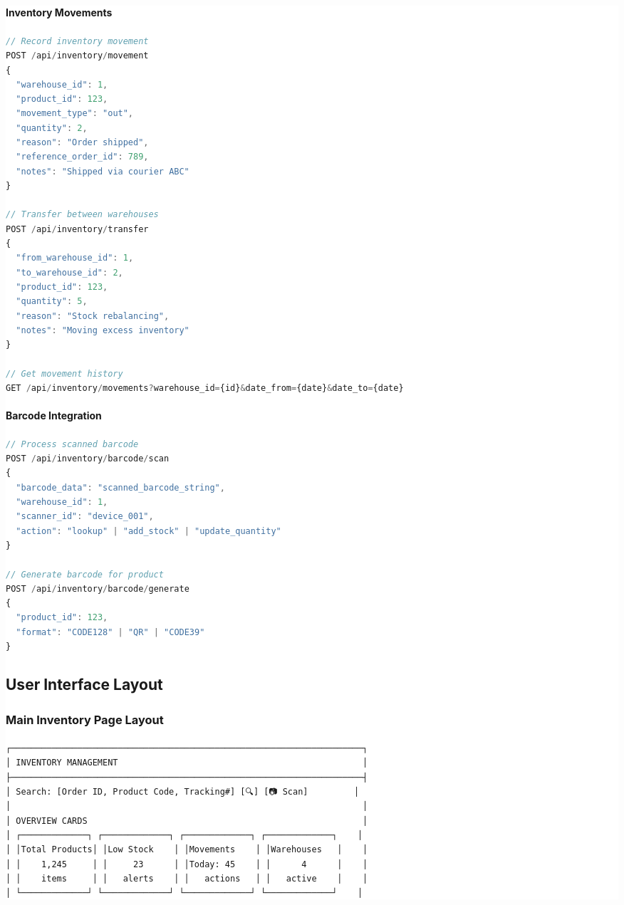 #### Inventory Movements
```javascript
// Record inventory movement
POST /api/inventory/movement
{
  "warehouse_id": 1,
  "product_id": 123,
  "movement_type": "out",
  "quantity": 2,
  "reason": "Order shipped",
  "reference_order_id": 789,
  "notes": "Shipped via courier ABC"
}

// Transfer between warehouses
POST /api/inventory/transfer
{
  "from_warehouse_id": 1,
  "to_warehouse_id": 2,
  "product_id": 123,
  "quantity": 5,
  "reason": "Stock rebalancing",
  "notes": "Moving excess inventory"
}

// Get movement history
GET /api/inventory/movements?warehouse_id={id}&date_from={date}&date_to={date}
```

#### Barcode Integration
```javascript
// Process scanned barcode
POST /api/inventory/barcode/scan
{
  "barcode_data": "scanned_barcode_string",
  "warehouse_id": 1,
  "scanner_id": "device_001",
  "action": "lookup" | "add_stock" | "update_quantity"
}

// Generate barcode for product
POST /api/inventory/barcode/generate
{
  "product_id": 123,
  "format": "CODE128" | "QR" | "CODE39"
}
```

## User Interface Layout

### Main Inventory Page Layout
```
┌─────────────────────────────────────────────────────────────────────┐
│ INVENTORY MANAGEMENT                                                │
├─────────────────────────────────────────────────────────────────────┤
│ Search: [Order ID, Product Code, Tracking#] [🔍] [📷 Scan]         │
│                                                                     │
│ OVERVIEW CARDS                                                      │
│ ┌─────────────┐ ┌─────────────┐ ┌─────────────┐ ┌─────────────┐    │
│ │Total Products│ │Low Stock    │ │Movements    │ │Warehouses   │    │
│ │    1,245     │ │     23      │ │Today: 45    │ │      4      │    │
│ │    items     │ │   alerts    │ │   actions   │ │   active    │    │
│ └─────────────┘ └─────────────┘ └─────────────┘ └─────────────┘    │
```